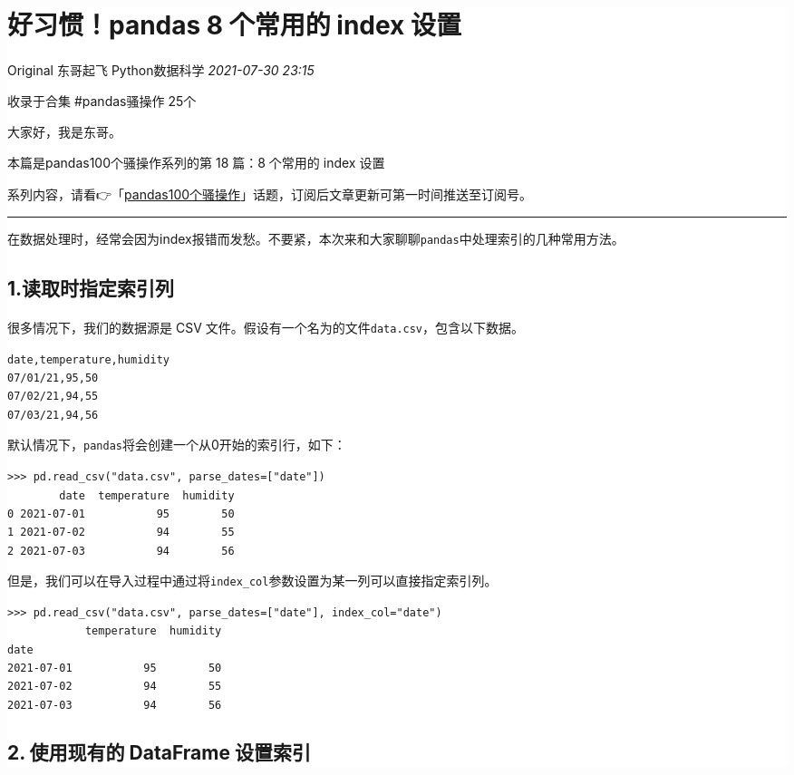 # 好习惯！pandas 8 个常用的 index 设置

<a id="copyright_logo"></a>Original 东哥起飞 <a id="profileBt"></a><a id="js_name"></a>Python数据科学 *2021-07-30 23:15*

<a id="js_article-tag-card__left"></a>收录于合集 #pandas骚操作 <a id="js_article-tag-card__right"></a>25个

大家好，我是东哥。

本篇是pandas100个骚操作系列的第 18 篇：8 个常用的 index 设置

系列内容，请看👉「[pandas100个骚操作](https://mp.weixin.qq.com/mp/appmsgalbum?__biz=MzUzODYwMDAzNA==&action=getalbum&album_id=1699019347278561282&scene=173&from_msgid=2247515707&from_itemidx=4&count=3&nolastread=1#wechat_redirect)」话题，订阅后文章更新可第一时间推送至订阅号。

* * *

在数据处理时，经常会因为index报错而发愁。不要紧，本次来和大家聊聊`pandas`中处理索引的几种常用方法。

## 1.读取时指定索引列

很多情况下，我们的数据源是 CSV 文件。假设有一个名为的文件`data.csv`，包含以下数据。

```
date,temperature,humidity
07/01/21,95,50
07/02/21,94,55
07/03/21,94,56

```

默认情况下，`pandas`将会创建一个从0开始的索引行，如下：

```
>>> pd.read_csv("data.csv", parse_dates=["date"])
        date  temperature  humidity
0 2021-07-01           95        50
1 2021-07-02           94        55
2 2021-07-03           94        56

```

但是，我们可以在导入过程中通过将`index_col`参数设置为某一列可以直接指定索引列。

```
>>> pd.read_csv("data.csv", parse_dates=["date"], index_col="date")
            temperature  humidity
date                             
2021-07-01           95        50
2021-07-02           94        55
2021-07-03           94        56

```

## 2\. 使用现有的 DataFrame 设置索引
